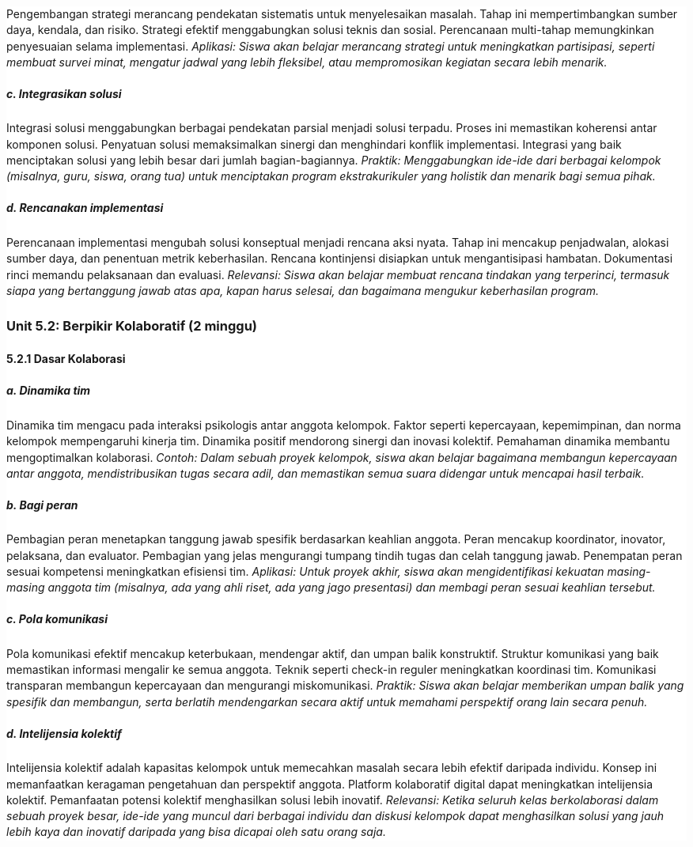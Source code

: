 Pengembangan strategi merancang pendekatan sistematis untuk menyelesaikan masalah. Tahap ini mempertimbangkan sumber daya, kendala, dan risiko. Strategi efektif menggabungkan solusi teknis dan sosial. Perencanaan multi-tahap memungkinkan penyesuaian selama implementasi. *Aplikasi: Siswa akan belajar merancang strategi untuk meningkatkan partisipasi, seperti membuat survei minat, mengatur jadwal yang lebih fleksibel, atau mempromosikan kegiatan secara lebih menarik.*

##### c. Integrasikan solusi

Integrasi solusi menggabungkan berbagai pendekatan parsial menjadi solusi terpadu. Proses ini memastikan koherensi antar komponen solusi. Penyatuan solusi memaksimalkan sinergi dan menghindari konflik implementasi. Integrasi yang baik menciptakan solusi yang lebih besar dari jumlah bagian-bagiannya. *Praktik: Menggabungkan ide-ide dari berbagai kelompok (misalnya, guru, siswa, orang tua) untuk menciptakan program ekstrakurikuler yang holistik dan menarik bagi semua pihak.*

##### d. Rencanakan implementasi

Perencanaan implementasi mengubah solusi konseptual menjadi rencana aksi nyata. Tahap ini mencakup penjadwalan, alokasi sumber daya, dan penentuan metrik keberhasilan. Rencana kontinjensi disiapkan untuk mengantisipasi hambatan. Dokumentasi rinci memandu pelaksanaan dan evaluasi. *Relevansi: Siswa akan belajar membuat rencana tindakan yang terperinci, termasuk siapa yang bertanggung jawab atas apa, kapan harus selesai, dan bagaimana mengukur keberhasilan program.*

### Unit 5.2: Berpikir Kolaboratif (2 minggu)

#### 5.2.1 Dasar Kolaborasi

##### a. Dinamika tim

Dinamika tim mengacu pada interaksi psikologis antar anggota kelompok. Faktor seperti kepercayaan, kepemimpinan, dan norma kelompok mempengaruhi kinerja tim. Dinamika positif mendorong sinergi dan inovasi kolektif. Pemahaman dinamika membantu mengoptimalkan kolaborasi. *Contoh: Dalam sebuah proyek kelompok, siswa akan belajar bagaimana membangun kepercayaan antar anggota, mendistribusikan tugas secara adil, dan memastikan semua suara didengar untuk mencapai hasil terbaik.*

##### b. Bagi peran

Pembagian peran menetapkan tanggung jawab spesifik berdasarkan keahlian anggota. Peran mencakup koordinator, inovator, pelaksana, dan evaluator. Pembagian yang jelas mengurangi tumpang tindih tugas dan celah tanggung jawab. Penempatan peran sesuai kompetensi meningkatkan efisiensi tim. *Aplikasi: Untuk proyek akhir, siswa akan mengidentifikasi kekuatan masing-masing anggota tim (misalnya, ada yang ahli riset, ada yang jago presentasi) dan membagi peran sesuai keahlian tersebut.*

##### c. Pola komunikasi

Pola komunikasi efektif mencakup keterbukaan, mendengar aktif, dan umpan balik konstruktif. Struktur komunikasi yang baik memastikan informasi mengalir ke semua anggota. Teknik seperti check-in reguler meningkatkan koordinasi tim. Komunikasi transparan membangun kepercayaan dan mengurangi miskomunikasi. *Praktik: Siswa akan belajar memberikan umpan balik yang spesifik dan membangun, serta berlatih mendengarkan secara aktif untuk memahami perspektif orang lain secara penuh.*

##### d. Intelijensia kolektif

Intelijensia kolektif adalah kapasitas kelompok untuk memecahkan masalah secara lebih efektif daripada individu. Konsep ini memanfaatkan keragaman pengetahuan dan perspektif anggota. Platform kolaboratif digital dapat meningkatkan intelijensia kolektif. Pemanfaatan potensi kolektif menghasilkan solusi lebih inovatif. *Relevansi: Ketika seluruh kelas berkolaborasi dalam sebuah proyek besar, ide-ide yang muncul dari berbagai individu dan diskusi kelompok dapat menghasilkan solusi yang jauh lebih kaya dan inovatif daripada yang bisa dicapai oleh satu orang saja.*

